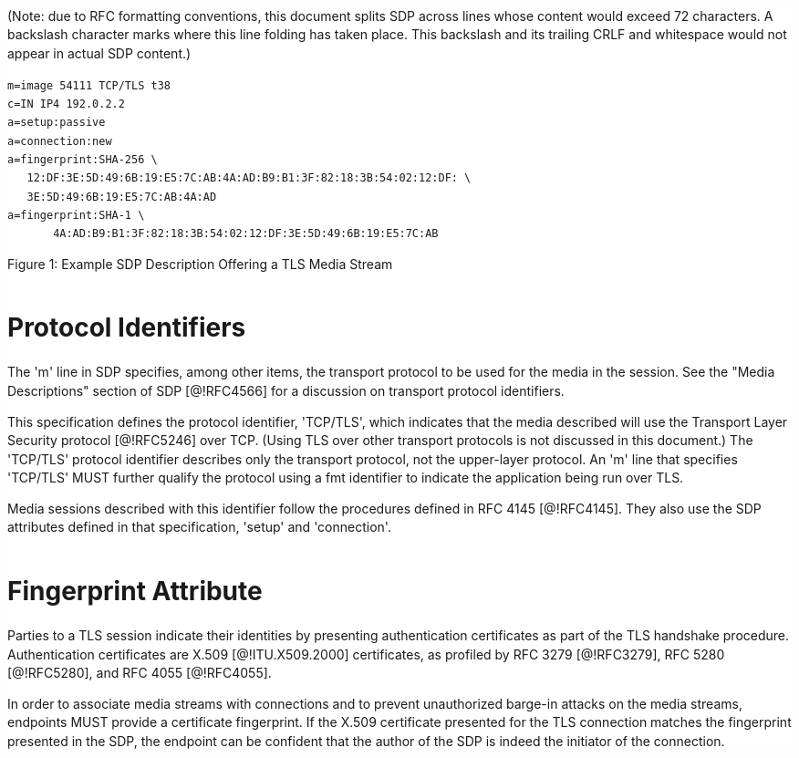 (Note: due to RFC formatting conventions, this document splits SDP
across lines whose content would exceed 72 characters.  A backslash
character marks where this line folding has taken place.  This
backslash and its trailing CRLF and whitespace would not appear in
actual SDP content.)

```
m=image 54111 TCP/TLS t38
c=IN IP4 192.0.2.2
a=setup:passive
a=connection:new
a=fingerprint:SHA-256 \
   12:DF:3E:5D:49:6B:19:E5:7C:AB:4A:AD:B9:B1:3F:82:18:3B:54:02:12:DF: \
   3E:5D:49:6B:19:E5:7C:AB:4A:AD
a=fingerprint:SHA-1 \
       4A:AD:B9:B1:3F:82:18:3B:54:02:12:DF:3E:5D:49:6B:19:E5:7C:AB
```
Figure 1: Example SDP Description Offering a TLS Media Stream

#  Protocol Identifiers

The 'm' line in SDP specifies, among other items, the transport
protocol to be used for the media in the session.  See the "Media
Descriptions" section of SDP [@!RFC4566] for a discussion on transport
protocol identifiers.

This specification defines the protocol identifier, 'TCP/TLS', which
indicates that the media described will use the Transport Layer
Security protocol [@!RFC5246] over TCP.  (Using TLS over other
transport protocols is not discussed in this document.)  The 'TCP/TLS'
protocol identifier describes only the transport protocol, not the
upper-layer protocol.  An 'm' line that specifies 'TCP/TLS' MUST
further qualify the protocol using a fmt identifier to indicate the
application being run over TLS.

Media sessions described with this identifier follow the procedures
defined in RFC 4145 [@!RFC4145].  They also use the SDP attributes
defined in that specification, 'setup' and 'connection'.

#  Fingerprint Attribute

Parties to a TLS session indicate their identities by presenting
authentication certificates as part of the TLS handshake procedure.
Authentication certificates are X.509 [@!ITU.X509.2000] certificates,
as profiled by RFC 3279 [@!RFC3279], RFC 5280 [@!RFC5280], and RFC
4055 [@!RFC4055].

In order to associate media streams with connections and to prevent
unauthorized barge-in attacks on the media streams, endpoints MUST
provide a certificate fingerprint.  If the X.509 certificate presented
for the TLS connection matches the fingerprint presented in the SDP,
the endpoint can be confident that the author of the SDP is indeed the
initiator of the connection.
